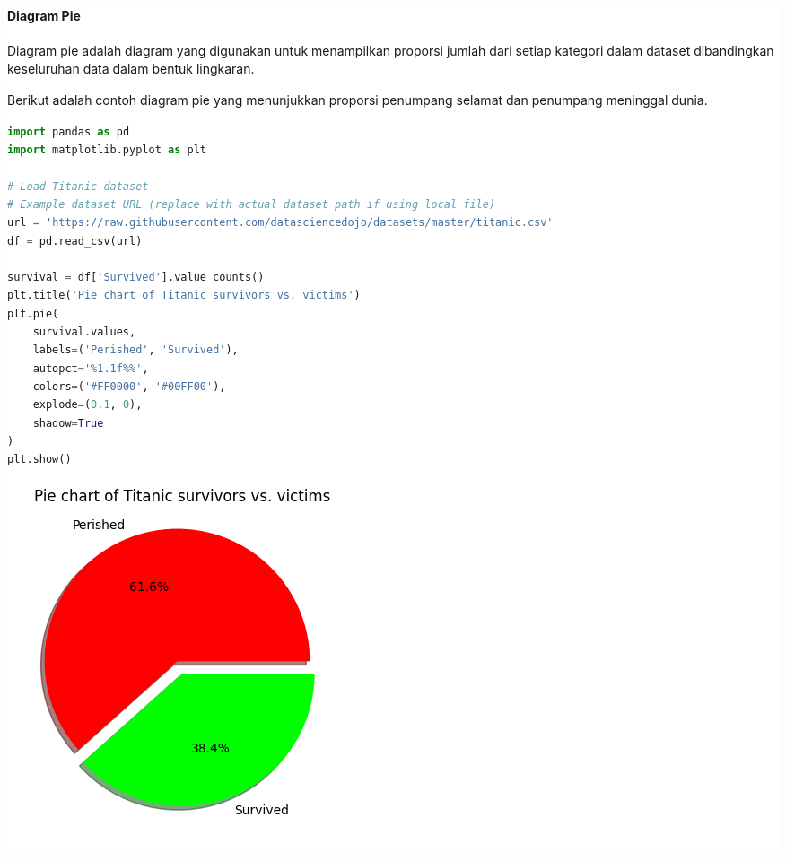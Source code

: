 #### Diagram Pie

Diagram pie adalah diagram yang digunakan untuk menampilkan proporsi jumlah
dari setiap kategori dalam dataset dibandingkan keseluruhan data dalam bentuk
lingkaran.

Berikut adalah contoh diagram pie yang menunjukkan proporsi penumpang selamat
dan penumpang meninggal dunia.

```py
import pandas as pd
import matplotlib.pyplot as plt

# Load Titanic dataset
# Example dataset URL (replace with actual dataset path if using local file)
url = 'https://raw.githubusercontent.com/datasciencedojo/datasets/master/titanic.csv'
df = pd.read_csv(url)

survival = df['Survived'].value_counts()
plt.title('Pie chart of Titanic survivors vs. victims')
plt.pie(
    survival.values,
    labels=('Perished', 'Survived'),
    autopct='%1.1f%%',
    colors=('#FF0000', '#00FF00'),
    explode=(0.1, 0),
    shadow=True
)
plt.show()
```

![Diagram pie penyintas vs. korban Titanic](img/pie-chart.png)
